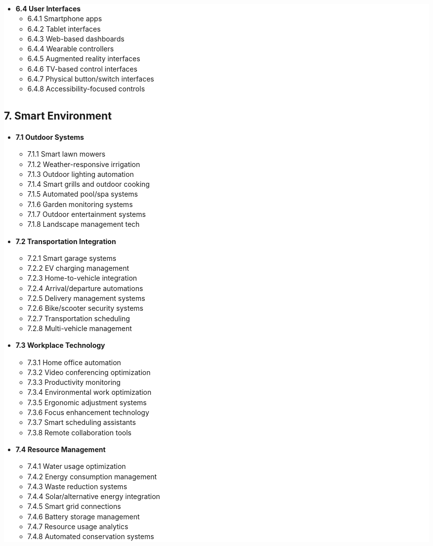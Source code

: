 - **6.4 User Interfaces**
  - 6.4.1 Smartphone apps
  - 6.4.2 Tablet interfaces
  - 6.4.3 Web-based dashboards
  - 6.4.4 Wearable controllers
  - 6.4.5 Augmented reality interfaces
  - 6.4.6 TV-based control interfaces
  - 6.4.7 Physical button/switch interfaces
  - 6.4.8 Accessibility-focused controls

## 7. Smart Environment
- **7.1 Outdoor Systems**
  - 7.1.1 Smart lawn mowers
  - 7.1.2 Weather-responsive irrigation
  - 7.1.3 Outdoor lighting automation
  - 7.1.4 Smart grills and outdoor cooking
  - 7.1.5 Automated pool/spa systems
  - 7.1.6 Garden monitoring systems
  - 7.1.7 Outdoor entertainment systems
  - 7.1.8 Landscape management tech

- **7.2 Transportation Integration**
  - 7.2.1 Smart garage systems
  - 7.2.2 EV charging management
  - 7.2.3 Home-to-vehicle integration
  - 7.2.4 Arrival/departure automations
  - 7.2.5 Delivery management systems
  - 7.2.6 Bike/scooter security systems
  - 7.2.7 Transportation scheduling
  - 7.2.8 Multi-vehicle management

- **7.3 Workplace Technology**
  - 7.3.1 Home office automation
  - 7.3.2 Video conferencing optimization
  - 7.3.3 Productivity monitoring
  - 7.3.4 Environmental work optimization
  - 7.3.5 Ergonomic adjustment systems
  - 7.3.6 Focus enhancement technology
  - 7.3.7 Smart scheduling assistants
  - 7.3.8 Remote collaboration tools

- **7.4 Resource Management**
  - 7.4.1 Water usage optimization
  - 7.4.2 Energy consumption management
  - 7.4.3 Waste reduction systems
  - 7.4.4 Solar/alternative energy integration
  - 7.4.5 Smart grid connections
  - 7.4.6 Battery storage management
  - 7.4.7 Resource usage analytics
  - 7.4.8 Automated conservation systems



